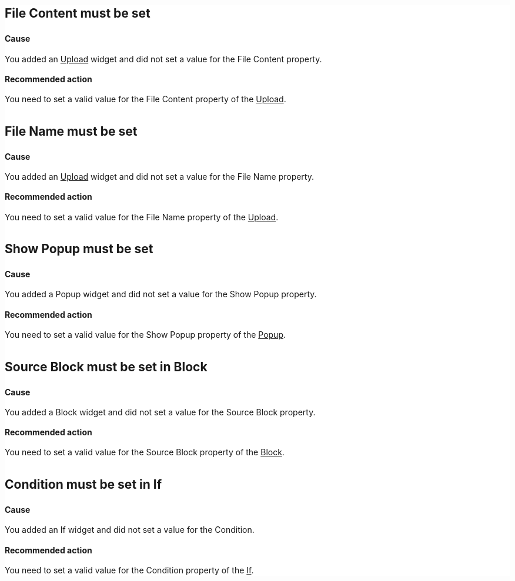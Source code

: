 ## File Content must be set

**Cause**

You added an [Upload](../../../ref/lang/auto/servicestudio-plugin-nrwidgets-upload.md) widget and did not set a value for the File Content property.

**Recommended action**

You need to set a valid value for the File Content property of the [Upload](../../../ref/lang/auto/servicestudio-plugin-nrwidgets-upload.md).

## File Name must be set

**Cause**

You added an [Upload](../../../ref/lang/auto/servicestudio-plugin-nrwidgets-upload.md) widget and did not set a value for the File Name property.

**Recommended action**

You need to set a valid value for the File Name property of the [Upload](../../../ref/lang/auto/servicestudio-plugin-nrwidgets-upload.md).

## Show Popup must be set

**Cause**

You added a Popup widget and did not set a value for the Show Popup property.

**Recommended action**

You need to set a valid value for the Show Popup property of the [Popup](../../../ref/lang/auto/servicestudio-plugin-nrwidgets-popup.md).

## Source Block must be set in Block

**Cause**

You added a Block widget and did not set a value for the Source Block property.

**Recommended action**

You need to set a valid value for the Source Block property of the [Block](../../../ref/lang/auto/class-block-widget.md).

## Condition must be set in If

**Cause**

You added an If widget and did not set a value for the Condition.

**Recommended action**

You need to set a valid value for the Condition property of the [If](<../../../ref/lang/auto/class-if-widget.md>).
